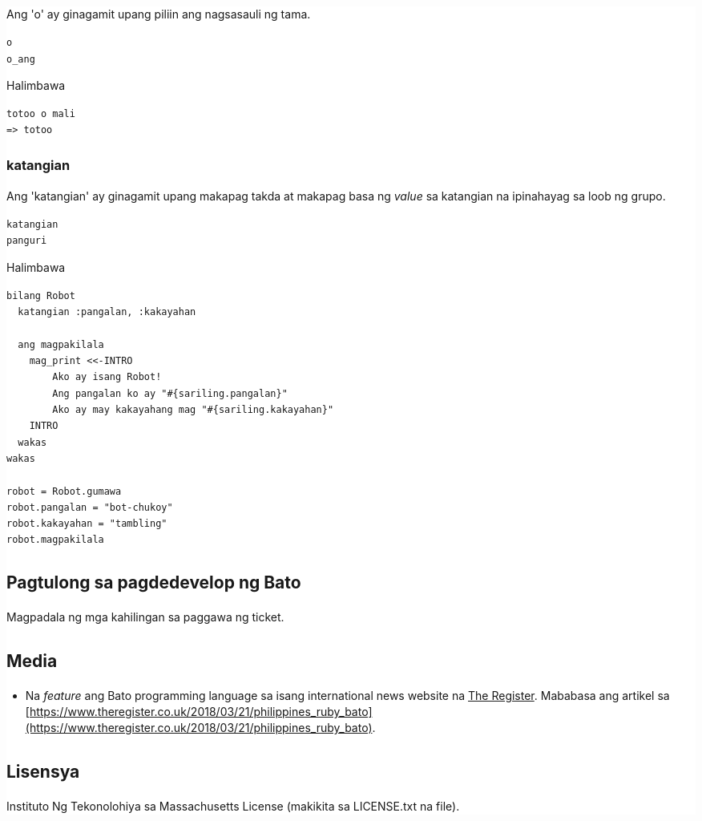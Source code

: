 Ang 'o' ay ginagamit upang piliin ang nagsasauli ng tama.

    o
    o_ang

Halimbawa

    totoo o mali
    => totoo

### katangian

Ang 'katangian' ay ginagamit upang makapag takda at makapag basa ng *value* sa katangian na ipinahayag sa loob ng grupo. 

    katangian
    panguri

Halimbawa

    bilang Robot
      katangian :pangalan, :kakayahan
    
      ang magpakilala
        mag_print <<-INTRO
            Ako ay isang Robot!
            Ang pangalan ko ay "#{sariling.pangalan}"
            Ako ay may kakayahang mag "#{sariling.kakayahan}"
        INTRO
      wakas
    wakas
    
    robot = Robot.gumawa
    robot.pangalan = "bot-chukoy"
    robot.kakayahan = "tambling"
    robot.magpakilala

## Pagtulong sa pagdedevelop ng Bato

Magpadala ng mga kahilingan sa paggawa ng ticket.

## Media

* Na *feature* ang Bato programming language sa isang international news website na  [The Register](https://www.theregister.co.uk/2018/03/21/philippines_ruby_bato). Mababasa ang artikel sa [https://www.theregister.co.uk/2018/03/21/philippines_ruby_bato](https://www.theregister.co.uk/2018/03/21/philippines_ruby_bato).

## Lisensya

Instituto Ng Tekonolohiya sa Massachusetts License (makikita sa LICENSE.txt na file).
